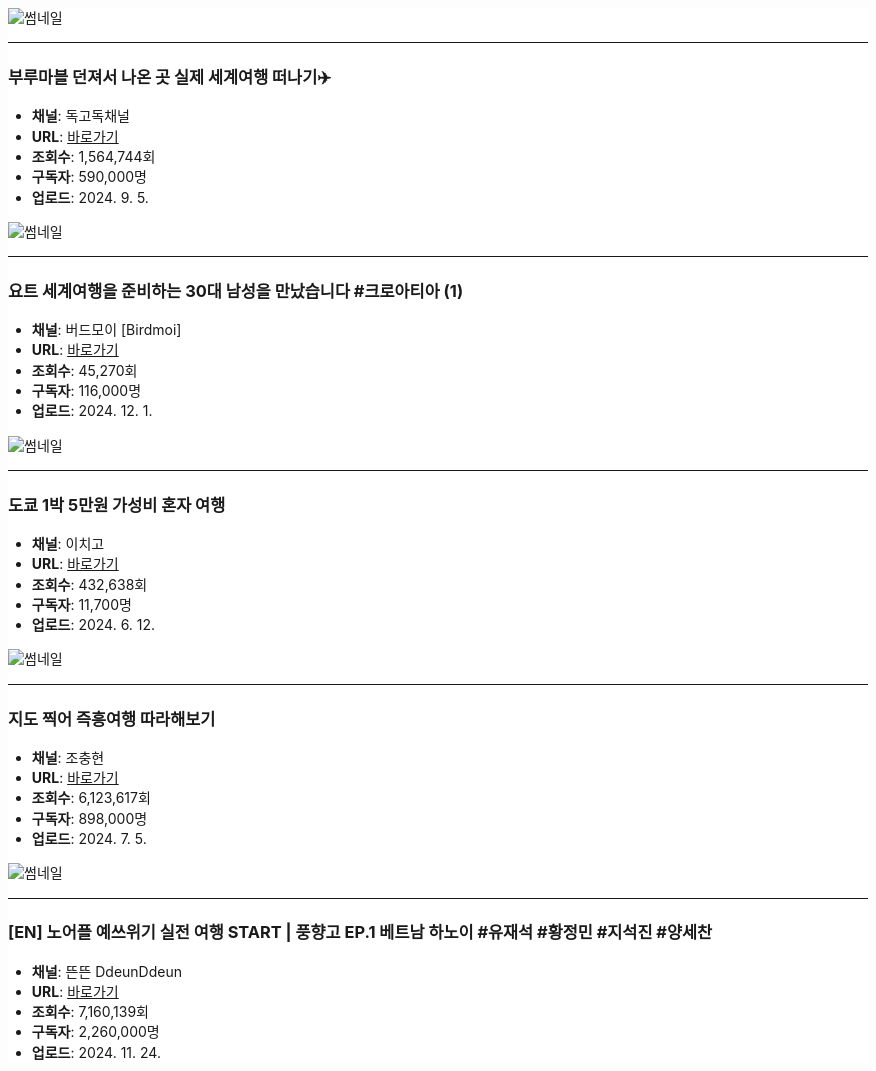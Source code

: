 ![썸네일](https://i.ytimg.com/vi/_ODhE9qP6AM/hqdefault.jpg)

---

### 부루마블 던져서 나온 곳 실제 세계여행 떠나기✈️
- **채널**: 독고독채널
- **URL**: [바로가기](https://youtube.com/watch?v=vA6Bo_mP9Wo)
- **조회수**: 1,564,744회
- **구독자**: 590,000명
- **업로드**: 2024. 9. 5.

![썸네일](https://i.ytimg.com/vi/vA6Bo_mP9Wo/hqdefault.jpg)

---

### 요트 세계여행을 준비하는 30대 남성을 만났습니다 #크로아티아 (1)
- **채널**: 버드모이 [Birdmoi]
- **URL**: [바로가기](https://youtube.com/watch?v=EAMfqtqqmO4)
- **조회수**: 45,270회
- **구독자**: 116,000명
- **업로드**: 2024. 12. 1.

![썸네일](https://i.ytimg.com/vi/EAMfqtqqmO4/hqdefault.jpg)

---

### 도쿄 1박 5만원 가성비 혼자 여행
- **채널**: 이치고
- **URL**: [바로가기](https://youtube.com/watch?v=WTfUXoa1p9o)
- **조회수**: 432,638회
- **구독자**: 11,700명
- **업로드**: 2024. 6. 12.

![썸네일](https://i.ytimg.com/vi/WTfUXoa1p9o/hqdefault.jpg)

---

### 지도 찍어 즉흥여행 따라해보기
- **채널**: 조충현
- **URL**: [바로가기](https://youtube.com/watch?v=yh0XPFSqEP8)
- **조회수**: 6,123,617회
- **구독자**: 898,000명
- **업로드**: 2024. 7. 5.

![썸네일](https://i.ytimg.com/vi/yh0XPFSqEP8/hqdefault.jpg)

---

### [EN] 노어플 예쓰위기 실전 여행 START | 풍향고 EP.1 베트남 하노이 #유재석 #황정민 #지석진 #양세찬
- **채널**: 뜬뜬 DdeunDdeun
- **URL**: [바로가기](https://youtube.com/watch?v=__Xa_RBAzZA)
- **조회수**: 7,160,139회
- **구독자**: 2,260,000명
- **업로드**: 2024. 11. 24.
